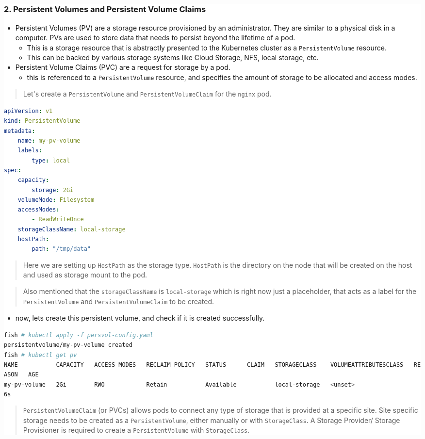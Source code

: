 ### 2. Persistent Volumes and Persistent Volume Claims

-   Persistent Volumes (PV) are a storage resource provisioned by an administrator. They are similar to a physical disk in a computer. PVs are used to store data that needs to persist beyond the lifetime of a pod.
    -   This is a storage resource that is abstractly presented to the Kubernetes cluster as a `PersistentVolume` resource.
    -   This can be backed by various storage systems like Cloud Storage, NFS, local storage, etc.
-   Persistent Volume Claims (PVC) are a request for storage by a pod.
    -   this is referenced to a `PersistentVolume` resource, and specifies the amount of storage to be allocated and access modes.

> Let's create a `PersistentVolume` and `PersistentVolumeClaim` for the `nginx` pod.

```yaml
apiVersion: v1
kind: PersistentVolume
metadata:
    name: my-pv-volume
    labels:
        type: local
spec:
    capacity:
        storage: 2Gi
    volumeMode: Filesystem
    accessModes:
        - ReadWriteOnce
    storageClassName: local-storage
    hostPath:
        path: "/tmp/data"
```

> Here we are setting up `HostPath` as the storage type. `HostPath` is the directory on the node that will be created on the host and used as storage mount to the pod.

> Also mentioned that the `storageClassName` is `local-storage` which is right now just a placeholder, that acts as a label for the `PersistentVolume` and `PersistentVolumeClaim` to be created.

-   now, lets create this persistent volume, and check if it is created successfully.

```bash
fish # kubectl apply -f persvol-config.yaml
persistentvolume/my-pv-volume created
fish # kubectl get pv
NAME           CAPACITY   ACCESS MODES   RECLAIM POLICY   STATUS      CLAIM   STORAGECLASS    VOLUMEATTRIBUTESCLASS   REASON   AGE
my-pv-volume   2Gi        RWO            Retain           Available           local-storage   <unset>                          6s
```

> `PersistentVolumeClaim` (or PVCs) allows pods to connect any type of storage that is provided at a specific site.
> Site specific storage needs to be created as a `PersistentVolume`, either manually or with `StorageClass`.
> A Storage Provider/ Storage Provisioner is required to create a `PersistentVolume` with `StorageClass`.
